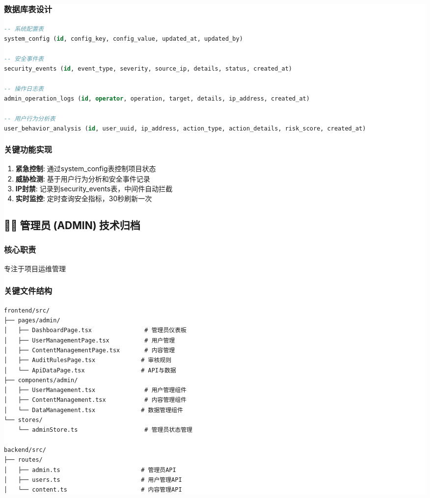 
### **数据库表设计**
```sql
-- 系统配置表
system_config (id, config_key, config_value, updated_at, updated_by)

-- 安全事件表
security_events (id, event_type, severity, source_ip, details, status, created_at)

-- 操作日志表
admin_operation_logs (id, operator, operation, target, details, ip_address, created_at)

-- 用户行为分析表
user_behavior_analysis (id, user_uuid, ip_address, action_type, action_details, risk_score, created_at)
```

### **关键功能实现**
1. **紧急控制**: 通过system_config表控制项目状态
2. **威胁检测**: 基于用户行为分析和安全事件记录
3. **IP封禁**: 记录到security_events表，中间件自动拦截
4. **实时监控**: 定时查询安全指标，30秒刷新一次

## 👨‍💼 **管理员 (ADMIN) 技术归档**

### **核心职责**
专注于项目运维管理

### **关键文件结构**
```
frontend/src/
├── pages/admin/
│   ├── DashboardPage.tsx               # 管理员仪表板
│   ├── UserManagementPage.tsx          # 用户管理
│   ├── ContentManagementPage.tsx       # 内容管理
│   ├── AuditRulesPage.tsx             # 审核规则
│   └── ApiDataPage.tsx                # API与数据
├── components/admin/
│   ├── UserManagement.tsx              # 用户管理组件
│   ├── ContentManagement.tsx           # 内容管理组件
│   └── DataManagement.tsx             # 数据管理组件
└── stores/
    └── adminStore.ts                   # 管理员状态管理

backend/src/
├── routes/
│   ├── admin.ts                       # 管理员API
│   ├── users.ts                       # 用户管理API
│   └── content.ts                     # 内容管理API
```
